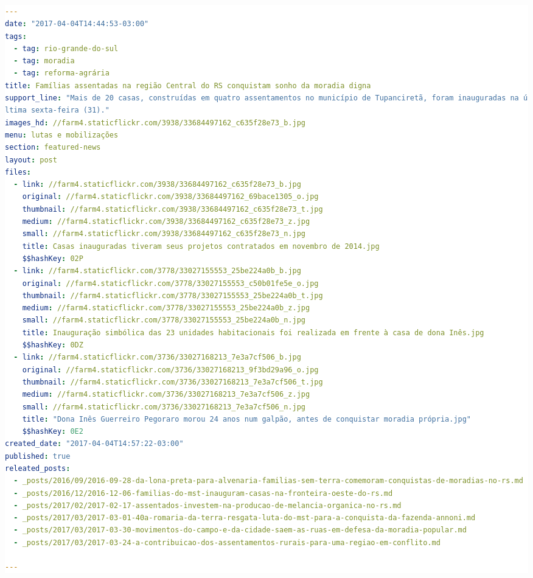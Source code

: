 ```yaml
---
date: "2017-04-04T14:44:53-03:00"
tags:
  - tag: rio-grande-do-sul
  - tag: moradia
  - tag: reforma-agrária
title: Famílias assentadas na região Central do RS conquistam sonho da moradia digna
support_line: "Mais de 20 casas, construídas em quatro assentamentos no município de Tupanciretã, foram inauguradas na última sexta-feira (31)."
images_hd: //farm4.staticflickr.com/3938/33684497162_c635f28e73_b.jpg
menu: lutas e mobilizações
section: featured-news
layout: post
files:
  - link: //farm4.staticflickr.com/3938/33684497162_c635f28e73_b.jpg
    original: //farm4.staticflickr.com/3938/33684497162_69bace1305_o.jpg
    thumbnail: //farm4.staticflickr.com/3938/33684497162_c635f28e73_t.jpg
    medium: //farm4.staticflickr.com/3938/33684497162_c635f28e73_z.jpg
    small: //farm4.staticflickr.com/3938/33684497162_c635f28e73_n.jpg
    title: Casas inauguradas tiveram seus projetos contratados em novembro de 2014.jpg
    $$hashKey: 02P
  - link: //farm4.staticflickr.com/3778/33027155553_25be224a0b_b.jpg
    original: //farm4.staticflickr.com/3778/33027155553_c50b01fe5e_o.jpg
    thumbnail: //farm4.staticflickr.com/3778/33027155553_25be224a0b_t.jpg
    medium: //farm4.staticflickr.com/3778/33027155553_25be224a0b_z.jpg
    small: //farm4.staticflickr.com/3778/33027155553_25be224a0b_n.jpg
    title: Inauguração simbólica das 23 unidades habitacionais foi realizada em frente à casa de dona Inês.jpg
    $$hashKey: 0DZ
  - link: //farm4.staticflickr.com/3736/33027168213_7e3a7cf506_b.jpg
    original: //farm4.staticflickr.com/3736/33027168213_9f3bd29a96_o.jpg
    thumbnail: //farm4.staticflickr.com/3736/33027168213_7e3a7cf506_t.jpg
    medium: //farm4.staticflickr.com/3736/33027168213_7e3a7cf506_z.jpg
    small: //farm4.staticflickr.com/3736/33027168213_7e3a7cf506_n.jpg
    title: "Dona Inês Guerreiro Pegoraro morou 24 anos num galpão, antes de conquistar moradia própria.jpg"
    $$hashKey: 0E2
created_date: "2017-04-04T14:57:22-03:00"
published: true
releated_posts:
  - _posts/2016/09/2016-09-28-da-lona-preta-para-alvenaria-familias-sem-terra-comemoram-conquistas-de-moradias-no-rs.md
  - _posts/2016/12/2016-12-06-familias-do-mst-inauguram-casas-na-fronteira-oeste-do-rs.md
  - _posts/2017/02/2017-02-17-assentados-investem-na-producao-de-melancia-organica-no-rs.md
  - _posts/2017/03/2017-03-01-40a-romaria-da-terra-resgata-luta-do-mst-para-a-conquista-da-fazenda-annoni.md
  - _posts/2017/03/2017-03-30-movimentos-do-campo-e-da-cidade-saem-as-ruas-em-defesa-da-moradia-popular.md
  - _posts/2017/03/2017-03-24-a-contribuicao-dos-assentamentos-rurais-para-uma-regiao-em-conflito.md

---
```
